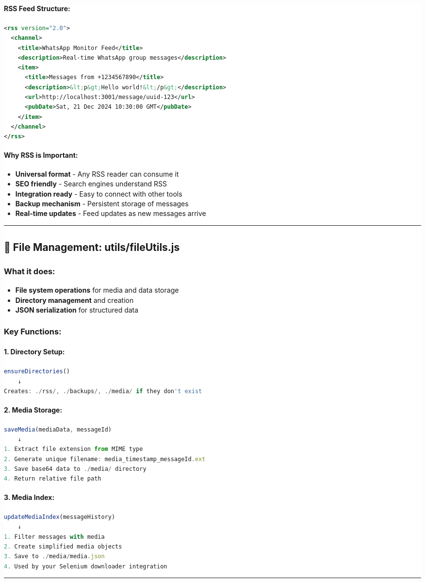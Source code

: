 #### **RSS Feed Structure:**
```xml
<rss version="2.0">
  <channel>
    <title>WhatsApp Monitor Feed</title>
    <description>Real-time WhatsApp group messages</description>
    <item>
      <title>Messages from +1234567890</title>
      <description>&lt;p&gt;Hello world!&lt;/p&gt;</description>
      <url>http://localhost:3001/message/uuid-123</url>
      <pubDate>Sat, 21 Dec 2024 10:30:00 GMT</pubDate>
    </item>
  </channel>
</rss>
```

#### **Why RSS is Important:**
- **Universal format** - Any RSS reader can consume it
- **SEO friendly** - Search engines understand RSS
- **Integration ready** - Easy to connect with other tools
- **Backup mechanism** - Persistent storage of messages
- **Real-time updates** - Feed updates as new messages arrive

---

## **📁 File Management: utils/fileUtils.js**

### **What it does:**
- **File system operations** for media and data storage
- **Directory management** and creation
- **JSON serialization** for structured data

### **Key Functions:**

#### **1. Directory Setup:**
```javascript
ensureDirectories()
    ↓
Creates: ./rss/, ./backups/, ./media/ if they don't exist
```

#### **2. Media Storage:**
```javascript
saveMedia(mediaData, messageId)
    ↓
1. Extract file extension from MIME type
2. Generate unique filename: media_timestamp_messageId.ext
3. Save base64 data to ./media/ directory
4. Return relative file path
```

#### **3. Media Index:**
```javascript
updateMediaIndex(messageHistory)
    ↓
1. Filter messages with media
2. Create simplified media objects
3. Save to ./media/media.json
4. Used by your Selenium downloader integration
```

---
